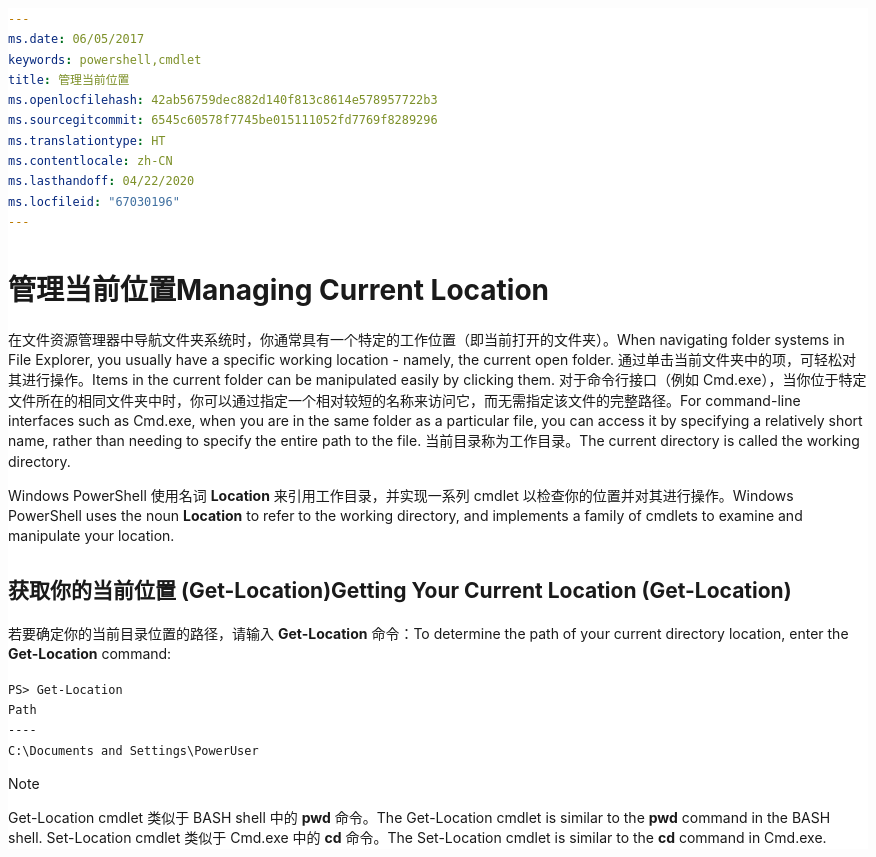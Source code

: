 ```yaml
---
ms.date: 06/05/2017
keywords: powershell,cmdlet
title: 管理当前位置
ms.openlocfilehash: 42ab56759dec882d140f813c8614e578957722b3
ms.sourcegitcommit: 6545c60578f7745be015111052fd7769f8289296
ms.translationtype: HT
ms.contentlocale: zh-CN
ms.lasthandoff: 04/22/2020
ms.locfileid: "67030196"
---
```

# <a name="managing-current-location"></a><span data-ttu-id="bc294-103">管理当前位置</span><span class="sxs-lookup"><span data-stu-id="bc294-103">Managing Current Location</span></span>

<span data-ttu-id="bc294-104">在文件资源管理器中导航文件夹系统时，你通常具有一个特定的工作位置（即当前打开的文件夹）。</span><span class="sxs-lookup"><span data-stu-id="bc294-104">When navigating folder systems in File Explorer, you usually have a specific working location - namely, the current open folder.</span></span> <span data-ttu-id="bc294-105">通过单击当前文件夹中的项，可轻松对其进行操作。</span><span class="sxs-lookup"><span data-stu-id="bc294-105">Items in the current folder can be manipulated easily by clicking them.</span></span> <span data-ttu-id="bc294-106">对于命令行接口（例如 Cmd.exe），当你位于特定文件所在的相同文件夹中时，你可以通过指定一个相对较短的名称来访问它，而无需指定该文件的完整路径。</span><span class="sxs-lookup"><span data-stu-id="bc294-106">For command-line interfaces such as Cmd.exe, when you are in the same folder as a particular file, you can access it by specifying a relatively short name, rather than needing to specify the entire path to the file.</span></span> <span data-ttu-id="bc294-107">当前目录称为工作目录。</span><span class="sxs-lookup"><span data-stu-id="bc294-107">The current directory is called the working directory.</span></span>

<span data-ttu-id="bc294-108">Windows PowerShell 使用名词 **Location** 来引用工作目录，并实现一系列 cmdlet 以检查你的位置并对其进行操作。</span><span class="sxs-lookup"><span data-stu-id="bc294-108">Windows PowerShell uses the noun **Location** to refer to the working directory, and implements a family of cmdlets to examine and manipulate your location.</span></span>

## <a name="getting-your-current-location-get-location"></a><span data-ttu-id="bc294-109">获取你的当前位置 (Get-Location)</span><span class="sxs-lookup"><span data-stu-id="bc294-109">Getting Your Current Location (Get-Location)</span></span>

<span data-ttu-id="bc294-110">若要确定你的当前目录位置的路径，请输入 **Get-Location** 命令：</span><span class="sxs-lookup"><span data-stu-id="bc294-110">To determine the path of your current directory location, enter the **Get-Location** command:</span></span>

```
PS> Get-Location
Path
----
C:\Documents and Settings\PowerUser
```

> [!NOTE]
> <span data-ttu-id="bc294-111">Get-Location cmdlet 类似于 BASH shell 中的 **pwd** 命令。</span><span class="sxs-lookup"><span data-stu-id="bc294-111">The Get-Location cmdlet is similar to the **pwd** command in the BASH shell.</span></span> <span data-ttu-id="bc294-112">Set-Location cmdlet 类似于 Cmd.exe 中的 **cd** 命令。</span><span class="sxs-lookup"><span data-stu-id="bc294-112">The Set-Location cmdlet is similar to the **cd** command in Cmd.exe.</span></span>
